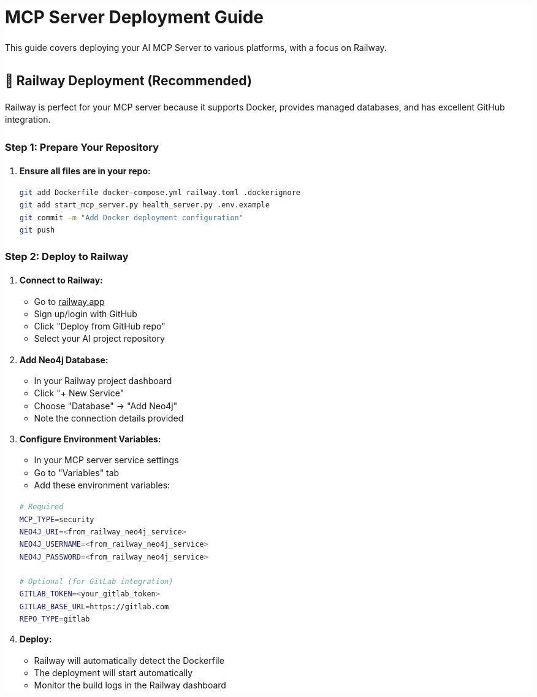 # MCP Server Deployment Guide

This guide covers deploying your AI MCP Server to various platforms, with a focus on Railway.

## 🚀 Railway Deployment (Recommended)

Railway is perfect for your MCP server because it supports Docker, provides managed databases, and has excellent GitHub integration.

### Step 1: Prepare Your Repository

1. **Ensure all files are in your repo:**
   ```bash
   git add Dockerfile docker-compose.yml railway.toml .dockerignore
   git add start_mcp_server.py health_server.py .env.example
   git commit -m "Add Docker deployment configuration"
   git push
   ```

### Step 2: Deploy to Railway

1. **Connect to Railway:**
   - Go to [railway.app](https://railway.app)
   - Sign up/login with GitHub
   - Click "Deploy from GitHub repo"
   - Select your AI project repository

2. **Add Neo4j Database:**
   - In your Railway project dashboard
   - Click "+ New Service"
   - Choose "Database" → "Add Neo4j"
   - Note the connection details provided

3. **Configure Environment Variables:**
   - In your MCP server service settings
   - Go to "Variables" tab
   - Add these environment variables:

   ```bash
   # Required
   MCP_TYPE=security
   NEO4J_URI=<from_railway_neo4j_service>
   NEO4J_USERNAME=<from_railway_neo4j_service>
   NEO4J_PASSWORD=<from_railway_neo4j_service>
   
   # Optional (for GitLab integration)
   GITLAB_TOKEN=<your_gitlab_token>
   GITLAB_BASE_URL=https://gitlab.com
   REPO_TYPE=gitlab
   ```

4. **Deploy:**
   - Railway will automatically detect the Dockerfile
   - The deployment will start automatically
   - Monitor the build logs in the Railway dashboard
